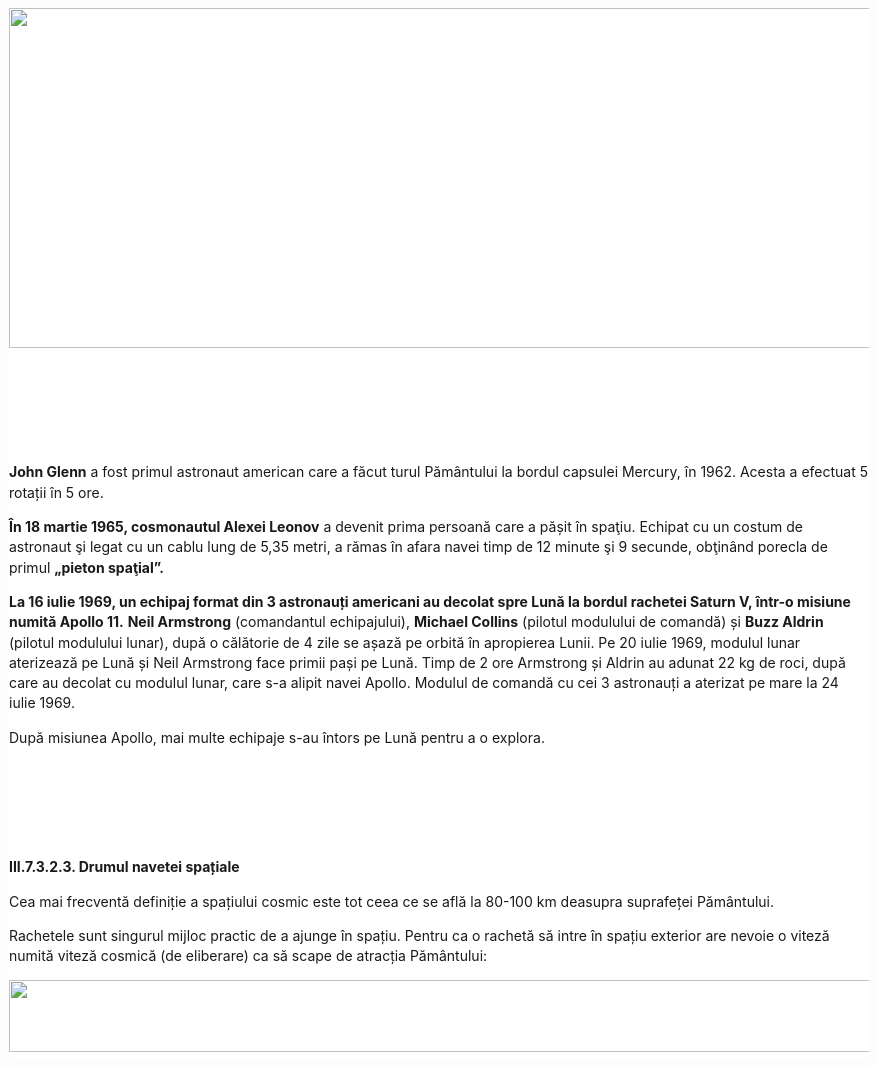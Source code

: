 

<Img className="img-responsive4" src="fizica/clasa6/capitolul3/III-7-3-2-microgravitatia-poza2-iuri-gagarin.png" width="1000" height="340" />



<br></br>
<br></br>


**John Glenn** a fost primul astronaut american care a făcut turul Pământului la bordul capsulei Mercury, în 1962. Acesta a efectuat 5 rotații în 5 ore.


**În 18 martie 1965, cosmonautul Alexei Leonov** a devenit prima persoană care a pășit în spaţiu. Echipat cu un costum de astronaut şi legat cu un cablu lung de 5,35 metri, a rămas în afara navei timp de 12 minute şi 9 secunde, obţinând porecla de primul **„pieton spaţial”.**

**La 16 iulie 1969, un echipaj format din 3 astronauți americani au decolat spre Lună la bordul rachetei Saturn V, într-o misiune numită Apollo 11.** **Neil Armstrong** (comandantul echipajului), **Michael Collins** (pilotul modulului de comandă) și **Buzz Aldrin** (pilotul modulului lunar), după o călătorie de 4 zile se așază pe orbită în apropierea Lunii. Pe 20 iulie 1969, modulul lunar aterizează pe Lună și Neil Armstrong face primii pași pe Lună. Timp de 2 ore Armstrong și Aldrin au adunat 22 kg de roci, după care au decolat cu modulul lunar, care s-a alipit navei Apollo. Modulul de comandă cu cei 3 astronauți a aterizat pe mare la 24 iulie 1969.

După misiunea Apollo, mai multe echipaje s-au întors pe Lună pentru a o explora.


</div>




<br></br>
<br></br>


**III.7.3.2.3. Drumul navetei spațiale**




<div class="alert alert--warning" role="alert">






Cea mai frecventă definiție a spațiului cosmic este tot ceea ce se află la 80-100 km deasupra suprafeței Pământului.


Rachetele sunt singurul mijloc practic de a ajunge în spațiu. Pentru ca o rachetă să intre în spațiu exterior are nevoie o viteză numită viteză cosmică (de eliberare) ca să scape de atracția Pământului:





<Img className="img-responsive4" src="fizica/clasa6/capitolul3/III-7-3-2-microgravitatia-poza3-formula-vitezei-cosmice.png" width="1000" height="72" />




